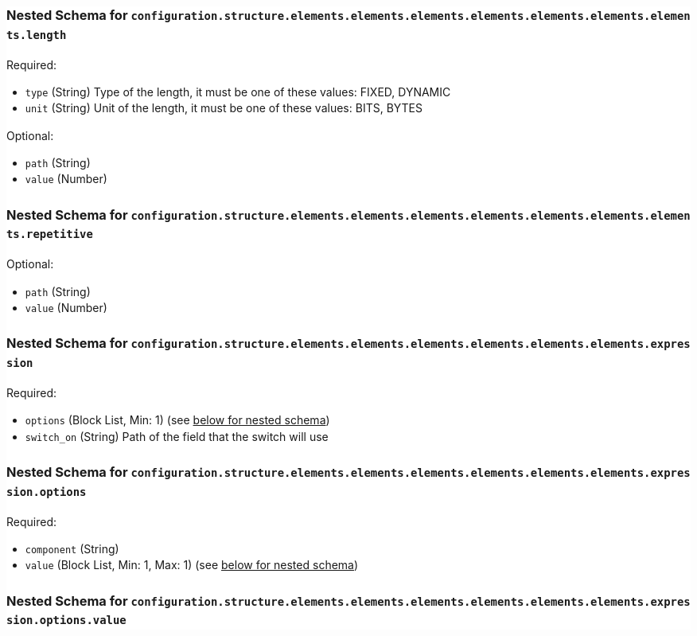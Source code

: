 


<a id="nestedblock--configuration--structure--elements--elements--elements--elements--elements--elements--elements--length"></a>
### Nested Schema for `configuration.structure.elements.elements.elements.elements.elements.elements.elements.length`

Required:

- `type` (String) Type of the length, it must be one of these values: FIXED, DYNAMIC
- `unit` (String) Unit of the length, it must be one of these values: BITS, BYTES

Optional:

- `path` (String)
- `value` (Number)


<a id="nestedblock--configuration--structure--elements--elements--elements--elements--elements--elements--elements--repetitive"></a>
### Nested Schema for `configuration.structure.elements.elements.elements.elements.elements.elements.elements.repetitive`

Optional:

- `path` (String)
- `value` (Number)



<a id="nestedblock--configuration--structure--elements--elements--elements--elements--elements--elements--expression"></a>
### Nested Schema for `configuration.structure.elements.elements.elements.elements.elements.elements.expression`

Required:

- `options` (Block List, Min: 1) (see [below for nested schema](#nestedblock--configuration--structure--elements--elements--elements--elements--elements--elements--expression--options))
- `switch_on` (String) Path of the field that the switch will use

<a id="nestedblock--configuration--structure--elements--elements--elements--elements--elements--elements--expression--options"></a>
### Nested Schema for `configuration.structure.elements.elements.elements.elements.elements.elements.expression.options`

Required:

- `component` (String)
- `value` (Block List, Min: 1, Max: 1) (see [below for nested schema](#nestedblock--configuration--structure--elements--elements--elements--elements--elements--elements--expression--options--value))

<a id="nestedblock--configuration--structure--elements--elements--elements--elements--elements--elements--expression--options--value"></a>
### Nested Schema for `configuration.structure.elements.elements.elements.elements.elements.elements.expression.options.value`
